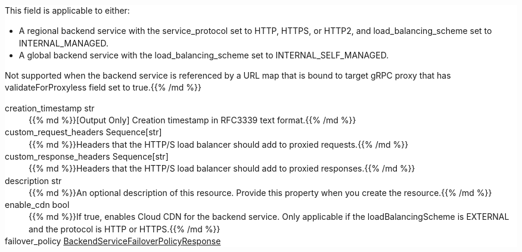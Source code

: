 This field is applicable to either:  
- A regional backend service with the service_protocol set to HTTP, HTTPS, or HTTP2, and load_balancing_scheme set to INTERNAL_MANAGED. 
- A global backend service with the load_balancing_scheme set to INTERNAL_SELF_MANAGED.  

Not supported when the backend service is referenced by a URL map that is bound to target gRPC proxy that has validateForProxyless field set to true.{{% /md %}}</dd><dt class="property-"
            title="">
        <span id="creation_timestamp_python">
<a href="#creation_timestamp_python" style="color: inherit; text-decoration: inherit;">creation_<wbr>timestamp</a>
</span>
        <span class="property-indicator"></span>
        <span class="property-type">str</span>
    </dt>
    <dd>{{% md %}}[Output Only] Creation timestamp in RFC3339 text format.{{% /md %}}</dd><dt class="property-"
            title="">
        <span id="custom_request_headers_python">
<a href="#custom_request_headers_python" style="color: inherit; text-decoration: inherit;">custom_<wbr>request_<wbr>headers</a>
</span>
        <span class="property-indicator"></span>
        <span class="property-type">Sequence[str]</span>
    </dt>
    <dd>{{% md %}}Headers that the HTTP/S load balancer should add to proxied requests.{{% /md %}}</dd><dt class="property-"
            title="">
        <span id="custom_response_headers_python">
<a href="#custom_response_headers_python" style="color: inherit; text-decoration: inherit;">custom_<wbr>response_<wbr>headers</a>
</span>
        <span class="property-indicator"></span>
        <span class="property-type">Sequence[str]</span>
    </dt>
    <dd>{{% md %}}Headers that the HTTP/S load balancer should add to proxied responses.{{% /md %}}</dd><dt class="property-"
            title="">
        <span id="description_python">
<a href="#description_python" style="color: inherit; text-decoration: inherit;">description</a>
</span>
        <span class="property-indicator"></span>
        <span class="property-type">str</span>
    </dt>
    <dd>{{% md %}}An optional description of this resource. Provide this property when you create the resource.{{% /md %}}</dd><dt class="property-"
            title="">
        <span id="enable_cdn_python">
<a href="#enable_cdn_python" style="color: inherit; text-decoration: inherit;">enable_<wbr>cdn</a>
</span>
        <span class="property-indicator"></span>
        <span class="property-type">bool</span>
    </dt>
    <dd>{{% md %}}If true, enables Cloud CDN for the backend service. Only applicable if the loadBalancingScheme is EXTERNAL and the protocol is HTTP or HTTPS.{{% /md %}}</dd><dt class="property-"
            title="">
        <span id="failover_policy_python">
<a href="#failover_policy_python" style="color: inherit; text-decoration: inherit;">failover_<wbr>policy</a>
</span>
        <span class="property-indicator"></span>
        <span class="property-type"><a href="#backendservicefailoverpolicyresponse">Backend<wbr>Service<wbr>Failover<wbr>Policy<wbr>Response</a></span>
    </dt>